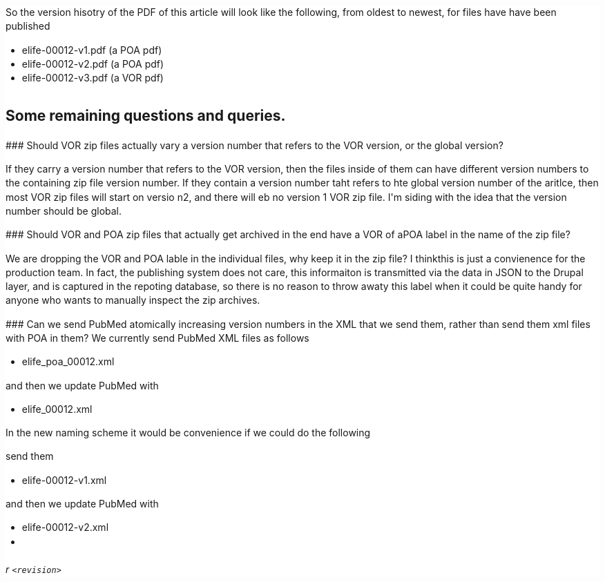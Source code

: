 So the version hisotry of the PDF of this article will look like the following, from oldest to newest, for files have have been published

- elife-00012-v1.pdf  (a POA pdf)
- elife-00012-v2.pdf  (a POA pdf)
- elife-00012-v3.pdf  (a VOR pdf)

## Some remaining questions and queries.


### Should VOR zip files actually vary a version number that refers to the VOR version,
or the global version?

If they carry a version number that refers to the VOR version, then the files inside of them can have
different version numbers to the containing zip file version number. If they contain a version number
taht refers to hte global version number of the aritlce, then most VOR zip files will start on versio n2, and there will eb no version 1 VOR zip file. I'm siding with the idea that the version number should be global.

### Should VOR and POA zip files that actually get archived in the end have a VOR of aPOA label in the name of the zip file?

We are dropping the VOR and POA lable in the individual files, why keep it in the zip file? I thinkthis is just a convienence for the production team. In fact, the publishing system does not care, this informaiton is transmitted via the data in JSON to the Drupal layer, and is captured in the repoting database, so there is no reason to throw awaty this label when it could be quite handy for anyone who wants to manually inspect the zip archives.

### Can we send PubMed atomically increasing version numbers in the XML that we send them, rather than send them xml files with POA in them?
We currently send PubMed XML files as follows

- elife_poa_00012.xml

and then we update PubMed with

- elife_00012.xml  


In the new naming scheme it would be convenience if we could do the following

send them

- elife-00012-v1.xml

and then we update PubMed with

- elife-00012-v2.xml
- 

###### r `<revision>`
